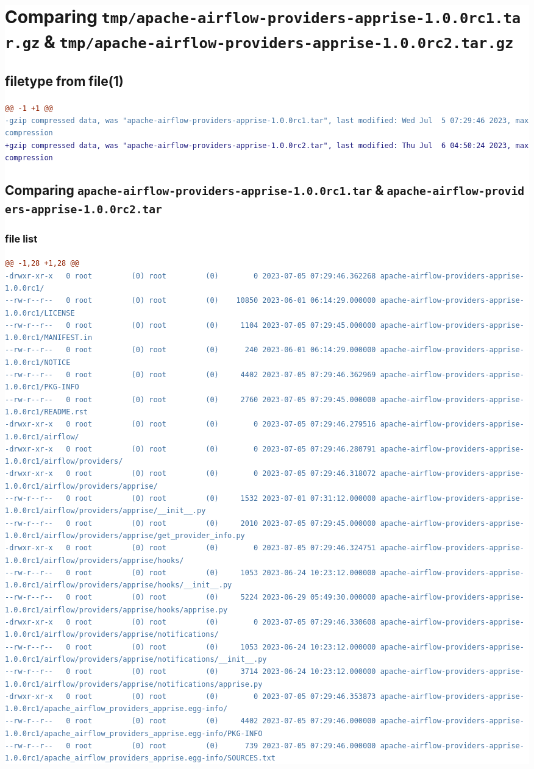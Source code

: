 # Comparing `tmp/apache-airflow-providers-apprise-1.0.0rc1.tar.gz` & `tmp/apache-airflow-providers-apprise-1.0.0rc2.tar.gz`

## filetype from file(1)

```diff
@@ -1 +1 @@
-gzip compressed data, was "apache-airflow-providers-apprise-1.0.0rc1.tar", last modified: Wed Jul  5 07:29:46 2023, max compression
+gzip compressed data, was "apache-airflow-providers-apprise-1.0.0rc2.tar", last modified: Thu Jul  6 04:50:24 2023, max compression
```

## Comparing `apache-airflow-providers-apprise-1.0.0rc1.tar` & `apache-airflow-providers-apprise-1.0.0rc2.tar`

### file list

```diff
@@ -1,28 +1,28 @@
-drwxr-xr-x   0 root         (0) root         (0)        0 2023-07-05 07:29:46.362268 apache-airflow-providers-apprise-1.0.0rc1/
--rw-r--r--   0 root         (0) root         (0)    10850 2023-06-01 06:14:29.000000 apache-airflow-providers-apprise-1.0.0rc1/LICENSE
--rw-r--r--   0 root         (0) root         (0)     1104 2023-07-05 07:29:45.000000 apache-airflow-providers-apprise-1.0.0rc1/MANIFEST.in
--rw-r--r--   0 root         (0) root         (0)      240 2023-06-01 06:14:29.000000 apache-airflow-providers-apprise-1.0.0rc1/NOTICE
--rw-r--r--   0 root         (0) root         (0)     4402 2023-07-05 07:29:46.362969 apache-airflow-providers-apprise-1.0.0rc1/PKG-INFO
--rw-r--r--   0 root         (0) root         (0)     2760 2023-07-05 07:29:45.000000 apache-airflow-providers-apprise-1.0.0rc1/README.rst
-drwxr-xr-x   0 root         (0) root         (0)        0 2023-07-05 07:29:46.279516 apache-airflow-providers-apprise-1.0.0rc1/airflow/
-drwxr-xr-x   0 root         (0) root         (0)        0 2023-07-05 07:29:46.280791 apache-airflow-providers-apprise-1.0.0rc1/airflow/providers/
-drwxr-xr-x   0 root         (0) root         (0)        0 2023-07-05 07:29:46.318072 apache-airflow-providers-apprise-1.0.0rc1/airflow/providers/apprise/
--rw-r--r--   0 root         (0) root         (0)     1532 2023-07-01 07:31:12.000000 apache-airflow-providers-apprise-1.0.0rc1/airflow/providers/apprise/__init__.py
--rw-r--r--   0 root         (0) root         (0)     2010 2023-07-05 07:29:45.000000 apache-airflow-providers-apprise-1.0.0rc1/airflow/providers/apprise/get_provider_info.py
-drwxr-xr-x   0 root         (0) root         (0)        0 2023-07-05 07:29:46.324751 apache-airflow-providers-apprise-1.0.0rc1/airflow/providers/apprise/hooks/
--rw-r--r--   0 root         (0) root         (0)     1053 2023-06-24 10:23:12.000000 apache-airflow-providers-apprise-1.0.0rc1/airflow/providers/apprise/hooks/__init__.py
--rw-r--r--   0 root         (0) root         (0)     5224 2023-06-29 05:49:30.000000 apache-airflow-providers-apprise-1.0.0rc1/airflow/providers/apprise/hooks/apprise.py
-drwxr-xr-x   0 root         (0) root         (0)        0 2023-07-05 07:29:46.330608 apache-airflow-providers-apprise-1.0.0rc1/airflow/providers/apprise/notifications/
--rw-r--r--   0 root         (0) root         (0)     1053 2023-06-24 10:23:12.000000 apache-airflow-providers-apprise-1.0.0rc1/airflow/providers/apprise/notifications/__init__.py
--rw-r--r--   0 root         (0) root         (0)     3714 2023-06-24 10:23:12.000000 apache-airflow-providers-apprise-1.0.0rc1/airflow/providers/apprise/notifications/apprise.py
-drwxr-xr-x   0 root         (0) root         (0)        0 2023-07-05 07:29:46.353873 apache-airflow-providers-apprise-1.0.0rc1/apache_airflow_providers_apprise.egg-info/
--rw-r--r--   0 root         (0) root         (0)     4402 2023-07-05 07:29:46.000000 apache-airflow-providers-apprise-1.0.0rc1/apache_airflow_providers_apprise.egg-info/PKG-INFO
--rw-r--r--   0 root         (0) root         (0)      739 2023-07-05 07:29:46.000000 apache-airflow-providers-apprise-1.0.0rc1/apache_airflow_providers_apprise.egg-info/SOURCES.txt
```